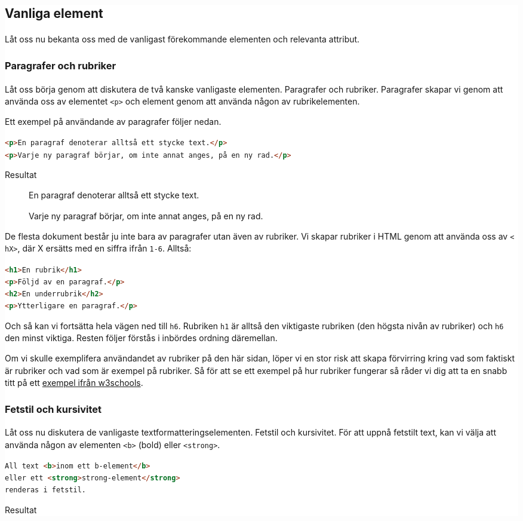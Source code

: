 ## Vanliga element

Låt oss nu bekanta oss med de vanligast förekommande elementen och relevanta attribut.

### Paragrafer och rubriker

Låt oss börja genom att diskutera de två kanske vanligaste elementen. Paragrafer och rubriker. Paragrafer skapar vi genom att använda oss av elementet `<p>` och element genom att använda någon av rubrikelementen.

Ett exempel på användande av paragrafer följer nedan.

```html
<p>En paragraf denoterar alltså ett stycke text.</p>
<p>Varje ny paragraf börjar, om inte annat anges, på en ny rad.</p>
```

Resultat

<figure>
En paragraf denoterar alltså ett stycke text.

Varje ny paragraf börjar, om inte annat anges, på en ny rad.
</figure>

De flesta dokument består ju inte bara av paragrafer utan även av rubriker. Vi skapar rubriker i HTML genom att använda oss av `<hX>`, där X ersätts med en siffra ifrån `1-6`. Alltså:

```html
<h1>En rubrik</h1>
<p>Följd av en paragraf.</p>
<h2>En underrubrik</h2>
<p>Ytterligare en paragraf.</p>
```

Och så kan vi fortsätta hela vägen ned till `h6`. Rubriken `h1` är alltså den viktigaste rubriken (den högsta nivån av rubriker) och `h6` den minst viktiga. Resten följer förstås i inbördes ordning däremellan.

Om vi skulle exemplifera användandet av rubriker på den här sidan, löper vi en stor risk att skapa förvirring kring vad som faktiskt är rubriker och vad som är exempel på rubriker. Så för att se ett exempel på hur rubriker fungerar så råder vi dig att ta en snabb titt på ett [exempel ifrån w3schools][0].

### Fetstil och kursivitet

Låt oss nu diskutera de vanligaste textformatteringselementen. Fetstil och kursivitet. För att uppnå fetstilt text, kan vi välja att använda någon av elementen `<b>` (bold) eller `<strong>`.

```html
All text <b>inom ett b-element</b>
eller ett <strong>strong-element</strong>
renderas i fetstil.
```

Resultat


[0]: http://www.w3schools.com/html/tryit.asp?filename=tryhtml_headers
[1]: http://placekitten.com
[2]: http://en.wikipedia.org/wiki/Screen_reader
[3]: http://www.w3schools.com/tags/tag_img.asp
[4]: http://en.wikipedia.org/wiki/Semantic_HTML